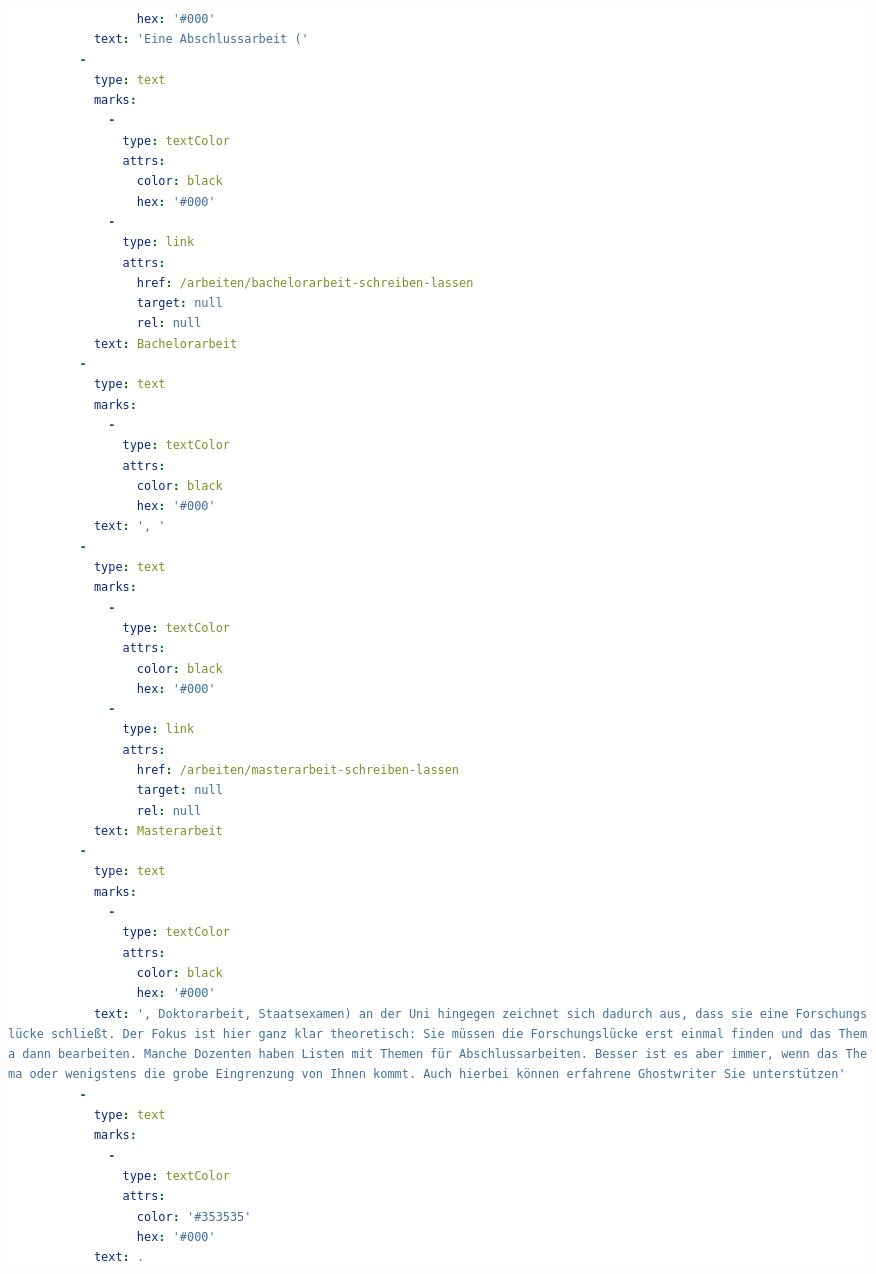 ```yaml
                  hex: '#000'
            text: 'Eine Abschlussarbeit ('
          -
            type: text
            marks:
              -
                type: textColor
                attrs:
                  color: black
                  hex: '#000'
              -
                type: link
                attrs:
                  href: /arbeiten/bachelorarbeit-schreiben-lassen
                  target: null
                  rel: null
            text: Bachelorarbeit
          -
            type: text
            marks:
              -
                type: textColor
                attrs:
                  color: black
                  hex: '#000'
            text: ', '
          -
            type: text
            marks:
              -
                type: textColor
                attrs:
                  color: black
                  hex: '#000'
              -
                type: link
                attrs:
                  href: /arbeiten/masterarbeit-schreiben-lassen
                  target: null
                  rel: null
            text: Masterarbeit
          -
            type: text
            marks:
              -
                type: textColor
                attrs:
                  color: black
                  hex: '#000'
            text: ', Doktorarbeit, Staatsexamen) an der Uni hingegen zeichnet sich dadurch aus, dass sie eine Forschungslücke schließt. Der Fokus ist hier ganz klar theoretisch: Sie müssen die Forschungslücke erst einmal finden und das Thema dann bearbeiten. Manche Dozenten haben Listen mit Themen für Abschlussarbeiten. Besser ist es aber immer, wenn das Thema oder wenigstens die grobe Eingrenzung von Ihnen kommt. Auch hierbei können erfahrene Ghostwriter Sie unterstützen'
          -
            type: text
            marks:
              -
                type: textColor
                attrs:
                  color: '#353535'
                  hex: '#000'
            text: .
```